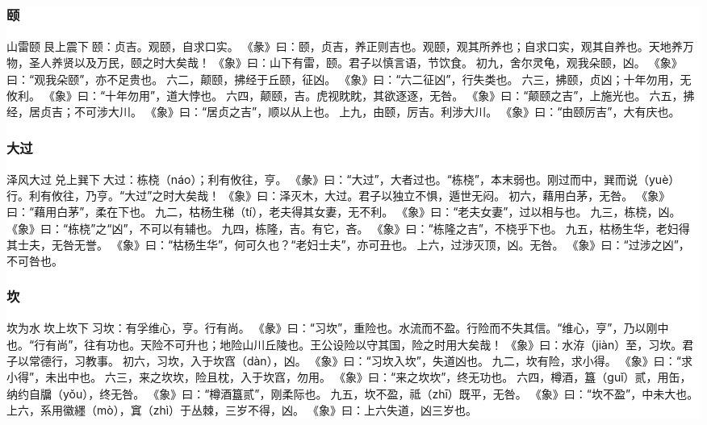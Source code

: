 ### 颐

山雷颐  艮上震下
颐：贞吉。观颐，自求口实。
《彖》曰：颐，贞吉，养正则吉也。观颐，观其所养也；自求口实，观其自养也。天地养万物，圣人养贤以及万民，颐之时大矣哉！
《象》曰：山下有雷，颐。君子以慎言语，节饮食。
初九，舍尔灵龟，观我朵颐，凶。
《象》曰：“观我朵颐”，亦不足贵也。
六二，颠颐，拂经于丘颐，征凶。
《象》曰：“六二征凶”，行失类也。
六三，拂颐，贞凶；十年勿用，无攸利。
《象》曰：“十年勿用”，道大悖也。
六四，颠颐，吉。虎视眈眈，其欲逐逐，无咎。
《象》曰：“颠颐之吉”，上施光也。
六五，拂经，居贞吉；不可涉大川。
《象》曰：“居贞之吉”，顺以从上也。
上九，由颐，厉吉。利涉大川。
《象》曰：“由颐厉吉”，大有庆也。

### 大过

泽风大过  兑上巽下
大过：栋桡（náo）；利有攸往，亨。
《彖》曰：“大过”，大者过也。“栋桡”，本末弱也。刚过而中，巽而说（yuè）行。利有攸往，乃亨。“大过”之时大矣哉！
《象》曰：泽灭木，大过。君子以独立不惧，遁世无闷。
初六，藉用白茅，无咎。
《象》曰：“藉用白茅”，柔在下也。
九二，枯杨生稊（tí），老夫得其女妻，无不利。
《象》曰：“老夫女妻”，过以相与也。
九三，栋桡，凶。
《象》曰：“栋桡”之“凶”，不可以有辅也。
九四，栋隆，吉。有它，吝。
《象》曰：“栋隆之吉”，不桡乎下也。
九五，枯杨生华，老妇得其士夫，无咎无誉。
《象》曰：“枯杨生华”，何可久也？“老妇士夫”，亦可丑也。
上六，过涉灭顶，凶。无咎。
《象》曰：“过涉之凶”，不可咎也。
 
 ### 坎

坎为水  坎上坎下
习坎：有孚维心，亨。行有尚。
《彖》曰：“习坎”，重险也。水流而不盈。行险而不失其信。“维心，亨”，乃以刚中也。“行有尚”，往有功也。天险不可升也；地险山川丘陵也。王公设险以守其国，险之时用大矣哉！
《象》曰：水洊（jiàn）至，习坎。君子以常德行，习教事。
初六，习坎，入于坎窞（dàn），凶。
《象》曰：“习坎入坎”，失道凶也。
九二，坎有险，求小得。
《象》曰：“求小得”，未出中也。
六三，来之坎坎，险且枕，入于坎窞，勿用。
《象》曰：“来之坎坎”，终无功也。
六四，樽酒，簋（guǐ）贰，用缶，纳约自牖（yǒu），终无咎。
《象》曰：“樽酒簋贰”，刚柔际也。
九五，坎不盈，祗（zhī）既平，无咎。
《象》曰：“坎不盈”，中未大也。
上六，系用徽纆（mò），窴（zhì）于丛棘，三岁不得，凶。
《象》曰：上六失道，凶三岁也。
